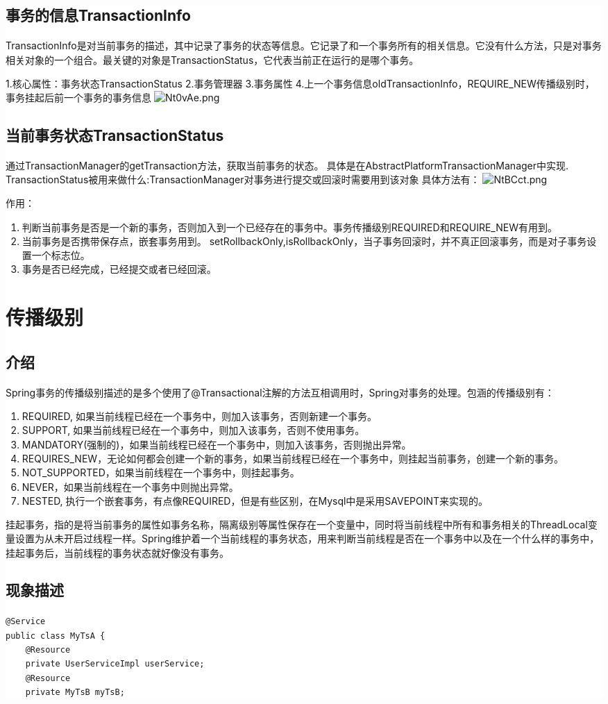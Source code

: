 ## 事务的信息TransactionInfo
TransactionInfo是对当前事务的描述，其中记录了事务的状态等信息。它记录了和一个事务所有的相关信息。它没有什么方法，只是对事务相关对象的一个组合。最关键的对象是TransactionStatus，它代表当前正在运行的是哪个事务。

1.核心属性：事务状态TransactionStatus
2.事务管理器
3.事务属性
4.上一个事务信息oldTransactionInfo，REQUIRE_NEW传播级别时，事务挂起后前一个事务的事务信息
![Nt0vAe.png](https://s1.ax1x.com/2020/06/23/Nt0vAe.png)

## 当前事务状态TransactionStatus

通过TransactionManager的getTransaction方法，获取当前事务的状态。
具体是在AbstractPlatformTransactionManager中实现.
TransactionStatus被用来做什么:TransactionManager对事务进行提交或回滚时需要用到该对象
具体方法有：
![NtBCct.png](https://s1.ax1x.com/2020/06/23/NtBCct.png)

作用：

1. 判断当前事务是否是一个新的事务，否则加入到一个已经存在的事务中。事务传播级别REQUIRED和REQUIRE_NEW有用到。
2. 当前事务是否携带保存点，嵌套事务用到。
setRollbackOnly,isRollbackOnly，当子事务回滚时，并不真正回滚事务，而是对子事务设置一个标志位。
3. 事务是否已经完成，已经提交或者已经回滚。

# 传播级别
## 介绍

Spring事务的传播级别描述的是多个使用了@Transactional注解的方法互相调用时，Spring对事务的处理。包涵的传播级别有：

1. REQUIRED, 如果当前线程已经在一个事务中，则加入该事务，否则新建一个事务。
1. SUPPORT, 如果当前线程已经在一个事务中，则加入该事务，否则不使用事务。
1. MANDATORY(强制的)，如果当前线程已经在一个事务中，则加入该事务，否则抛出异常。
1. REQUIRES_NEW，无论如何都会创建一个新的事务，如果当前线程已经在一个事务中，则挂起当前事务，创建一个新的事务。
1. NOT_SUPPORTED，如果当前线程在一个事务中，则挂起事务。
1. NEVER，如果当前线程在一个事务中则抛出异常。
1. NESTED, 执行一个嵌套事务，有点像REQUIRED，但是有些区别，在Mysql中是采用SAVEPOINT来实现的。

挂起事务，指的是将当前事务的属性如事务名称，隔离级别等属性保存在一个变量中，同时将当前线程中所有和事务相关的ThreadLocal变量设置为从未开启过线程一样。Spring维护着一个当前线程的事务状态，用来判断当前线程是否在一个事务中以及在一个什么样的事务中，挂起事务后，当前线程的事务状态就好像没有事务。
## 现象描述

	@Service
	public class MyTsA {
	    @Resource
	    private UserServiceImpl userService;
	    @Resource
	    private MyTsB myTsB;
	